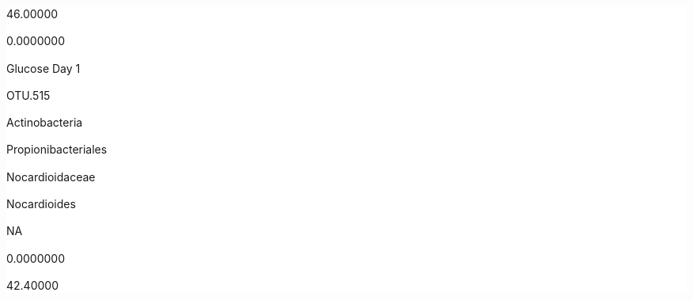 46.00000

</td>

<td style="text-align:right;">

0.0000000

</td>

</tr>

<tr>

<td style="text-align:left;">

Glucose Day 1

</td>

<td style="text-align:left;">

OTU.515

</td>

<td style="text-align:left;">

Actinobacteria

</td>

<td style="text-align:left;">

Propionibacteriales

</td>

<td style="text-align:left;">

Nocardioidaceae

</td>

<td style="text-align:left;">

Nocardioides

</td>

<td style="text-align:left;">

NA

</td>

<td style="text-align:right;">

0.0000000

</td>

<td style="text-align:right;">

42.40000
